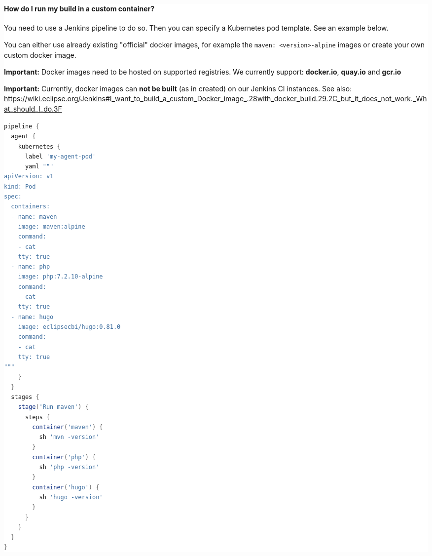 #### How do I run my build in a custom container?

You need to use a Jenkins pipeline to do so. Then you can specify a
Kubernetes pod template. See an example below.

You can either use already existing "official" docker images, for
example the <code>maven: &lt;version&gt;-alpine</code> images or create your own custom
docker image.

**Important:** Docker images need to be hosted on supported registries. We currently support:  **docker.io**, **quay.io** and **gcr.io**

**Important:** Currently, docker images can **not be built** (as in created) on our Jenkins CI instances.
See also: https://wiki.eclipse.org/Jenkins#I_want_to_build_a_custom_Docker_image_.28with_docker_build.29.2C_but_it_does_not_work._What_should_I_do.3F

``` groovy
pipeline {
  agent {
    kubernetes {
      label 'my-agent-pod'
      yaml """
apiVersion: v1
kind: Pod
spec:
  containers:
  - name: maven
    image: maven:alpine
    command:
    - cat
    tty: true
  - name: php
    image: php:7.2.10-alpine
    command:
    - cat
    tty: true
  - name: hugo
    image: eclipsecbi/hugo:0.81.0
    command:
    - cat
    tty: true
"""
    }
  }
  stages {
    stage('Run maven') {
      steps {
        container('maven') {
          sh 'mvn -version'
        }
        container('php') {
          sh 'php -version'
        }
        container('hugo') {
          sh 'hugo -version'
        }
      }
    }
  }
}
```
